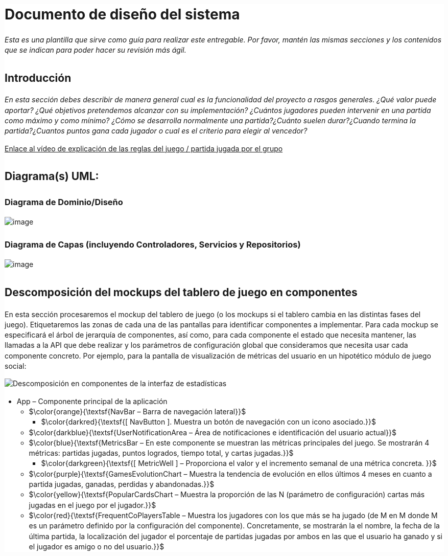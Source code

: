# Documento de diseño del sistema

_Esta es una plantilla que sirve como guía para realizar este entregable. Por favor, mantén las mismas secciones y los contenidos que se indican para poder hacer su revisión más ágil._

## Introducción

_En esta sección debes describir de manera general cual es la funcionalidad del proyecto a rasgos generales. ¿Qué valor puede aportar? ¿Qué objetivos pretendemos alcanzar con su implementación? ¿Cuántos jugadores pueden intervenir en una partida como máximo y como mínimo? ¿Cómo se desarrolla normalmente una partida?¿Cuánto suelen durar?¿Cuando termina la partida?¿Cuantos puntos gana cada jugador o cual es el criterio para elegir al vencedor?_

[Enlace al vídeo de explicación de las reglas del juego / partida jugada por el grupo](http://youtube.com)

## Diagrama(s) UML:

### Diagrama de Dominio/Diseño

![image](https://github.com/user-attachments/assets/993614b4-ddbb-4cf6-9be3-53dba140654e)

### Diagrama de Capas (incluyendo Controladores, Servicios y Repositorios)

![image](https://github.com/user-attachments/assets/40f2b867-a51b-43d3-a826-e6c026804329)

## Descomposición del mockups del tablero de juego en componentes

En esta sección procesaremos el mockup del tablero de juego (o los mockups si el tablero cambia en las distintas fases del juego). Etiquetaremos las zonas de cada una de las pantallas para identificar componentes a implementar. Para cada mockup se especificará el árbol de jerarquía de componentes, así como, para cada componente el estado que necesita mantener, las llamadas a la API que debe realizar y los parámetros de configuración global que consideramos que necesita usar cada componente concreto.
Por ejemplo, para la pantalla de visualización de métricas del usuario en un hipotético módulo de juego social:

![Descomposición en componentes de la interfaz de estadísticas](https://github.com/gii-is-DP1/react-petclinic/assets/756431/12b36c37-39ed-422e-b8d9-56c94753cbdc)

- App – Componente principal de la aplicación
  - $\color{orange}{\textsf{NavBar – Barra de navegación lateral}}$
    - $\color{darkred}{\textsf{[ NavButton ]. Muestra un botón de navegación con un icono asociado.}}$
  - $\color{darkblue}{\textsf{UserNotificationArea – Área de notificaciones e identificación del usuario actual}}$
  - $\color{blue}{\textsf{MetricsBar – En este componente se muestran las métricas principales del juego. Se mostrarán 4 métricas: partidas jugadas, puntos logrados, tiempo total, y cartas jugadas.}}$
    - $\color{darkgreen}{\textsf{[ MetricWell ] – Proporciona el valor y el incremento semanal de una métrica concreta. }}$
  - $\color{purple}{\textsf{GamesEvolutionChart – Muestra la tendencia de evolución en ellos últimos 4 meses en cuanto a partida jugadas, ganadas, perdidas y abandonadas.}}$
  - $\color{yellow}{\textsf{PopularCardsChart – Muestra la proporción de las N (parámetro de configuración) cartas más jugadas en el juego por el jugador.}}$
  - $\color{red}{\textsf{FrequentCoPlayersTable – Muestra los jugadores  con los que más se  ha jugado (de M en M donde M es un parámetro definido por la configuración del componente). Concretamente, se mostrarán la el nombre, la fecha de la última partida, la localización del jugador el porcentaje de partidas jugadas por ambos en las que el usuario ha ganado y si el jugador es amigo o no del usuario.}}$
